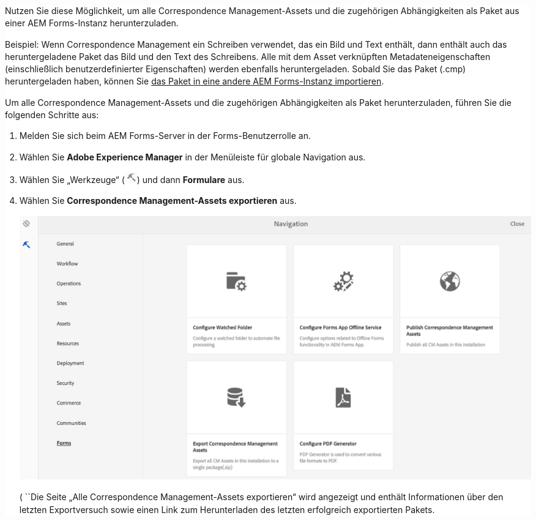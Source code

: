 Nutzen Sie diese Möglichkeit, um alle Correspondence Management-Assets und die zugehörigen Abhängigkeiten als Paket aus einer AEM Forms-Instanz herunterzuladen.

Beispiel: Wenn Correspondence Management ein Schreiben verwendet, das ein Bild und Text enthält, dann enthält auch das heruntergeladene Paket das Bild und den Text des Schreibens. Alle mit dem Asset verknüpften Metadateneigenschaften (einschließlich benutzerdefinierter Eigenschaften) werden ebenfalls heruntergeladen. Sobald Sie das Paket (.cmp) heruntergeladen haben, können Sie [das Paket in eine andere AEM Forms-Instanz importieren](../../forms/using/import-export-forms-templates.md#p-upload-forms-documents-assets-p).

Um alle Correspondence Management-Assets und die zugehörigen Abhängigkeiten als Paket herunterzuladen, führen Sie die folgenden Schritte aus:

1. Melden Sie sich beim AEM Forms-Server in der Forms-Benutzerrolle an.
1. Wählen Sie **Adobe Experience Manager** in der Menüleiste für globale Navigation aus.
1. Wählen Sie „Werkzeuge“ (![Werkzeuge](assets/tools.png)) und dann **Formulare** aus.
1. Wählen Sie **Correspondence Management-Assets exportieren** aus.

   ![publish-cmp-assets-1](assets/publish-cmp-assets-1.png)

   ( ``Die Seite „Alle Correspondence Management-Assets exportieren“ wird angezeigt und enthält Informationen über den letzten Exportversuch sowie einen Link zum Herunterladen des letzten erfolgreich exportierten Pakets.
